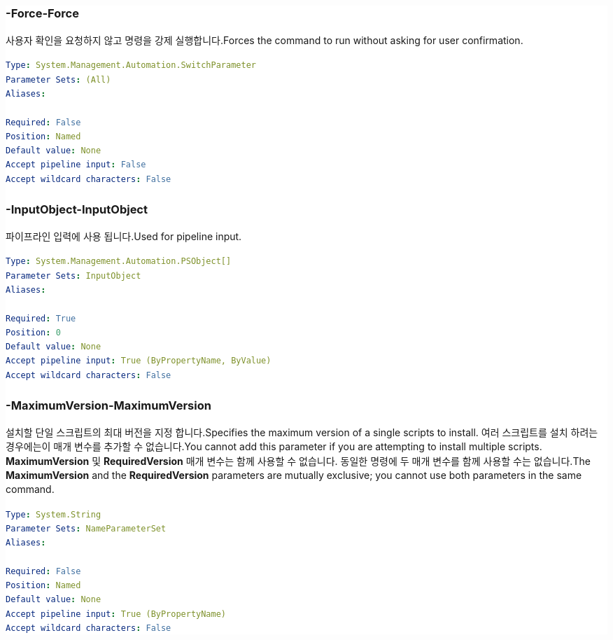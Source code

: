 ### <span data-ttu-id="63584-141">-Force</span><span class="sxs-lookup"><span data-stu-id="63584-141">-Force</span></span>

<span data-ttu-id="63584-142">사용자 확인을 요청하지 않고 명령을 강제 실행합니다.</span><span class="sxs-lookup"><span data-stu-id="63584-142">Forces the command to run without asking for user confirmation.</span></span>

```yaml
Type: System.Management.Automation.SwitchParameter
Parameter Sets: (All)
Aliases:

Required: False
Position: Named
Default value: None
Accept pipeline input: False
Accept wildcard characters: False
```

### <span data-ttu-id="63584-143">-InputObject</span><span class="sxs-lookup"><span data-stu-id="63584-143">-InputObject</span></span>

<span data-ttu-id="63584-144">파이프라인 입력에 사용 됩니다.</span><span class="sxs-lookup"><span data-stu-id="63584-144">Used for pipeline input.</span></span>

```yaml
Type: System.Management.Automation.PSObject[]
Parameter Sets: InputObject
Aliases:

Required: True
Position: 0
Default value: None
Accept pipeline input: True (ByPropertyName, ByValue)
Accept wildcard characters: False
```

### <span data-ttu-id="63584-145">-MaximumVersion</span><span class="sxs-lookup"><span data-stu-id="63584-145">-MaximumVersion</span></span>

<span data-ttu-id="63584-146">설치할 단일 스크립트의 최대 버전을 지정 합니다.</span><span class="sxs-lookup"><span data-stu-id="63584-146">Specifies the maximum version of a single scripts to install.</span></span> <span data-ttu-id="63584-147">여러 스크립트를 설치 하려는 경우에는이 매개 변수를 추가할 수 없습니다.</span><span class="sxs-lookup"><span data-stu-id="63584-147">You cannot add this parameter if you are attempting to install multiple scripts.</span></span> <span data-ttu-id="63584-148">**MaximumVersion** 및 **RequiredVersion** 매개 변수는 함께 사용할 수 없습니다. 동일한 명령에 두 매개 변수를 함께 사용할 수는 없습니다.</span><span class="sxs-lookup"><span data-stu-id="63584-148">The **MaximumVersion** and the **RequiredVersion** parameters are mutually exclusive; you cannot use both parameters in the same command.</span></span>

```yaml
Type: System.String
Parameter Sets: NameParameterSet
Aliases:

Required: False
Position: Named
Default value: None
Accept pipeline input: True (ByPropertyName)
Accept wildcard characters: False
```

